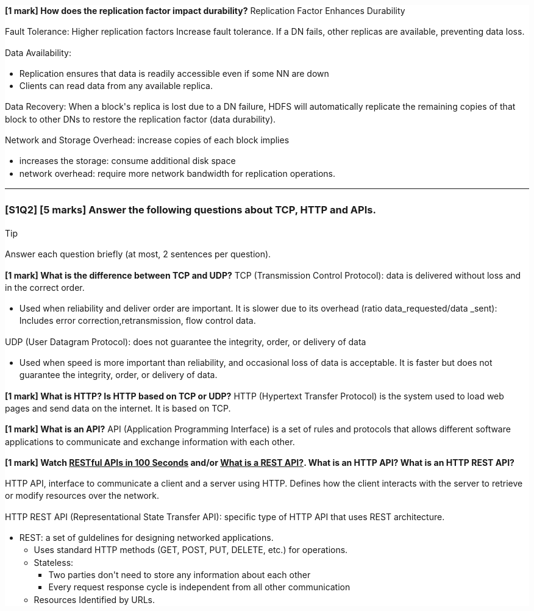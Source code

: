 **[1 mark] How does the replication factor impact durability?**
Replication Factor Enhances Durability

Fault Tolerance: Higher replication factors Increase fault tolerance. If a DN fails, other replicas are available, preventing data loss.

Data Availability:

- Replication ensures that data is readily accessible even if some NN are down
- Clients can read data from any available replica.

Data Recovery: When a block's replica is lost due to a DN failure, HDFS will automatically replicate the remaining copies of that block to other DNs to restore the replication factor (data durability).

Network and Storage Overhead: increase copies of each block implies

- increases the storage: consume additional disk space
- network overhead: require more network bandwidth for replication operations.

---

### [S1Q2] [5 marks] Answer the following questions about TCP, HTTP and APIs.

> [!TIP]
> Answer each question briefly (at most, 2 sentences per question).

**[1 mark] What is the difference between TCP and UDP?**
TCP (Transmission Control Protocol): data is delivered without loss and in the correct order.

- Used when reliability and deliver order are important. It is slower due to its overhead (ratio data_requested/data \_sent): Includes error correction,retransmission, flow control data.

UDP (User Datagram Protocol): does not guarantee the integrity, order, or delivery of data

- Used when speed is more important than reliability, and occasional loss of data is acceptable. It is faster but does not guarantee the integrity, order, or delivery of data.

**[1 mark] What is HTTP? Is HTTP based on TCP or UDP?**
HTTP (Hypertext Transfer Protocol) is the system used to load web pages and send data on the internet. It is based on TCP.

**[1 mark] What is an API?**
API (Application Programming Interface) is a set of rules and protocols that allows different software applications to communicate and exchange information with each other.

**[1 mark] Watch [RESTful APIs in 100 Seconds](https://www.youtube.com/watch?v=-MTSQjw5DrM) and/or [What is a REST API?](https://www.youtube.com/watch?v=-mN3VyJuCjM). What is an HTTP API? What is an HTTP REST API?**

НТТР API, interface to communicate a client and a server using HTTP. Defines how the client interacts with the server to retrieve or modify resources over the network.

HTTP REST API (Representational State Transfer API): specific type of HTTP API that uses REST architecture.

- REST: a set of guldelines for designing networked applications.
  - Uses standard HTTP methods (GET, POST, PUT, DELETE, etc.) for operations.
  - Stateless:
    - Two parties don't need to store any information about each other
    - Every request response cycle is independent from all other communication
  - Resources Identified by URLs.
